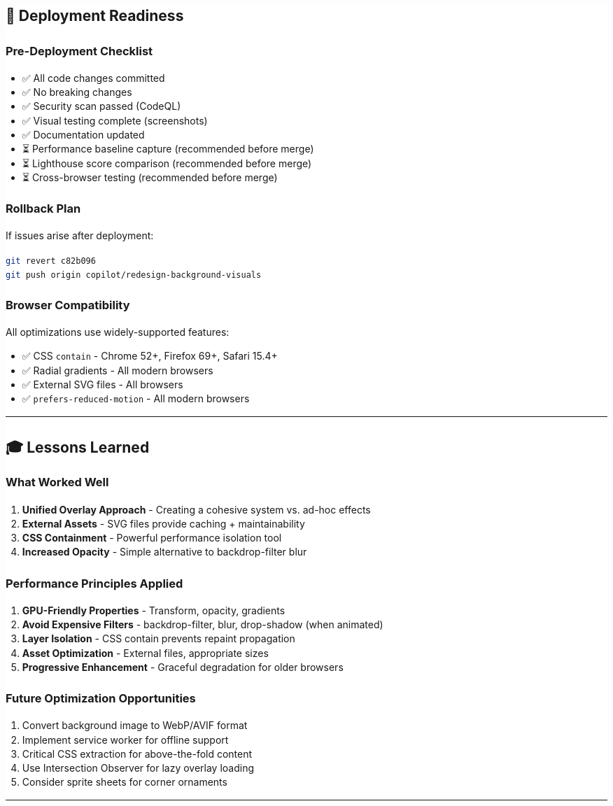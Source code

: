 
## 🚀 Deployment Readiness

### Pre-Deployment Checklist

- ✅ All code changes committed
- ✅ No breaking changes
- ✅ Security scan passed (CodeQL)
- ✅ Visual testing complete (screenshots)
- ✅ Documentation updated
- ⏳ Performance baseline capture (recommended before merge)
- ⏳ Lighthouse score comparison (recommended before merge)
- ⏳ Cross-browser testing (recommended before merge)

### Rollback Plan
If issues arise after deployment:
```bash
git revert c82b096
git push origin copilot/redesign-background-visuals
```

### Browser Compatibility
All optimizations use widely-supported features:
- ✅ CSS `contain` - Chrome 52+, Firefox 69+, Safari 15.4+
- ✅ Radial gradients - All modern browsers
- ✅ External SVG files - All browsers
- ✅ `prefers-reduced-motion` - All modern browsers

---

## 🎓 Lessons Learned

### What Worked Well
1. **Unified Overlay Approach** - Creating a cohesive system vs. ad-hoc effects
2. **External Assets** - SVG files provide caching + maintainability
3. **CSS Containment** - Powerful performance isolation tool
4. **Increased Opacity** - Simple alternative to backdrop-filter blur

### Performance Principles Applied
1. **GPU-Friendly Properties** - Transform, opacity, gradients
2. **Avoid Expensive Filters** - backdrop-filter, blur, drop-shadow (when animated)
3. **Layer Isolation** - CSS contain prevents repaint propagation
4. **Asset Optimization** - External files, appropriate sizes
5. **Progressive Enhancement** - Graceful degradation for older browsers

### Future Optimization Opportunities
1. Convert background image to WebP/AVIF format
2. Implement service worker for offline support
3. Critical CSS extraction for above-the-fold content
4. Use Intersection Observer for lazy overlay loading
5. Consider sprite sheets for corner ornaments

---
